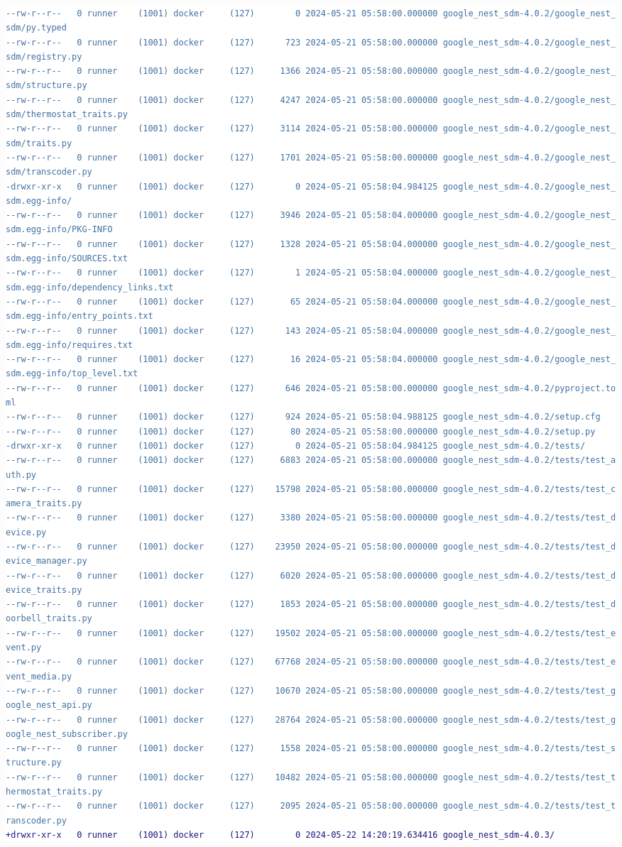 ```diff
--rw-r--r--   0 runner    (1001) docker     (127)        0 2024-05-21 05:58:00.000000 google_nest_sdm-4.0.2/google_nest_sdm/py.typed
--rw-r--r--   0 runner    (1001) docker     (127)      723 2024-05-21 05:58:00.000000 google_nest_sdm-4.0.2/google_nest_sdm/registry.py
--rw-r--r--   0 runner    (1001) docker     (127)     1366 2024-05-21 05:58:00.000000 google_nest_sdm-4.0.2/google_nest_sdm/structure.py
--rw-r--r--   0 runner    (1001) docker     (127)     4247 2024-05-21 05:58:00.000000 google_nest_sdm-4.0.2/google_nest_sdm/thermostat_traits.py
--rw-r--r--   0 runner    (1001) docker     (127)     3114 2024-05-21 05:58:00.000000 google_nest_sdm-4.0.2/google_nest_sdm/traits.py
--rw-r--r--   0 runner    (1001) docker     (127)     1701 2024-05-21 05:58:00.000000 google_nest_sdm-4.0.2/google_nest_sdm/transcoder.py
-drwxr-xr-x   0 runner    (1001) docker     (127)        0 2024-05-21 05:58:04.984125 google_nest_sdm-4.0.2/google_nest_sdm.egg-info/
--rw-r--r--   0 runner    (1001) docker     (127)     3946 2024-05-21 05:58:04.000000 google_nest_sdm-4.0.2/google_nest_sdm.egg-info/PKG-INFO
--rw-r--r--   0 runner    (1001) docker     (127)     1328 2024-05-21 05:58:04.000000 google_nest_sdm-4.0.2/google_nest_sdm.egg-info/SOURCES.txt
--rw-r--r--   0 runner    (1001) docker     (127)        1 2024-05-21 05:58:04.000000 google_nest_sdm-4.0.2/google_nest_sdm.egg-info/dependency_links.txt
--rw-r--r--   0 runner    (1001) docker     (127)       65 2024-05-21 05:58:04.000000 google_nest_sdm-4.0.2/google_nest_sdm.egg-info/entry_points.txt
--rw-r--r--   0 runner    (1001) docker     (127)      143 2024-05-21 05:58:04.000000 google_nest_sdm-4.0.2/google_nest_sdm.egg-info/requires.txt
--rw-r--r--   0 runner    (1001) docker     (127)       16 2024-05-21 05:58:04.000000 google_nest_sdm-4.0.2/google_nest_sdm.egg-info/top_level.txt
--rw-r--r--   0 runner    (1001) docker     (127)      646 2024-05-21 05:58:00.000000 google_nest_sdm-4.0.2/pyproject.toml
--rw-r--r--   0 runner    (1001) docker     (127)      924 2024-05-21 05:58:04.988125 google_nest_sdm-4.0.2/setup.cfg
--rw-r--r--   0 runner    (1001) docker     (127)       80 2024-05-21 05:58:00.000000 google_nest_sdm-4.0.2/setup.py
-drwxr-xr-x   0 runner    (1001) docker     (127)        0 2024-05-21 05:58:04.984125 google_nest_sdm-4.0.2/tests/
--rw-r--r--   0 runner    (1001) docker     (127)     6883 2024-05-21 05:58:00.000000 google_nest_sdm-4.0.2/tests/test_auth.py
--rw-r--r--   0 runner    (1001) docker     (127)    15798 2024-05-21 05:58:00.000000 google_nest_sdm-4.0.2/tests/test_camera_traits.py
--rw-r--r--   0 runner    (1001) docker     (127)     3380 2024-05-21 05:58:00.000000 google_nest_sdm-4.0.2/tests/test_device.py
--rw-r--r--   0 runner    (1001) docker     (127)    23950 2024-05-21 05:58:00.000000 google_nest_sdm-4.0.2/tests/test_device_manager.py
--rw-r--r--   0 runner    (1001) docker     (127)     6020 2024-05-21 05:58:00.000000 google_nest_sdm-4.0.2/tests/test_device_traits.py
--rw-r--r--   0 runner    (1001) docker     (127)     1853 2024-05-21 05:58:00.000000 google_nest_sdm-4.0.2/tests/test_doorbell_traits.py
--rw-r--r--   0 runner    (1001) docker     (127)    19502 2024-05-21 05:58:00.000000 google_nest_sdm-4.0.2/tests/test_event.py
--rw-r--r--   0 runner    (1001) docker     (127)    67768 2024-05-21 05:58:00.000000 google_nest_sdm-4.0.2/tests/test_event_media.py
--rw-r--r--   0 runner    (1001) docker     (127)    10670 2024-05-21 05:58:00.000000 google_nest_sdm-4.0.2/tests/test_google_nest_api.py
--rw-r--r--   0 runner    (1001) docker     (127)    28764 2024-05-21 05:58:00.000000 google_nest_sdm-4.0.2/tests/test_google_nest_subscriber.py
--rw-r--r--   0 runner    (1001) docker     (127)     1558 2024-05-21 05:58:00.000000 google_nest_sdm-4.0.2/tests/test_structure.py
--rw-r--r--   0 runner    (1001) docker     (127)    10482 2024-05-21 05:58:00.000000 google_nest_sdm-4.0.2/tests/test_thermostat_traits.py
--rw-r--r--   0 runner    (1001) docker     (127)     2095 2024-05-21 05:58:00.000000 google_nest_sdm-4.0.2/tests/test_transcoder.py
+drwxr-xr-x   0 runner    (1001) docker     (127)        0 2024-05-22 14:20:19.634416 google_nest_sdm-4.0.3/
```